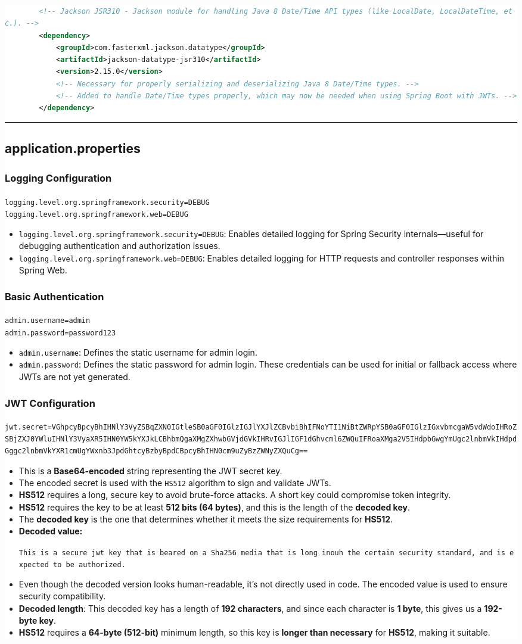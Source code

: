 ````xml
        <!-- Jackson JSR310 - Jackson module for handling Java 8 Date/Time API types (like LocalDate, LocalDateTime, etc.). -->
        <dependency>
            <groupId>com.fasterxml.jackson.datatype</groupId>
            <artifactId>jackson-datatype-jsr310</artifactId>
            <version>2.15.0</version>
            <!-- Necessary for properly serializing and deserializing Java 8 Date/Time types. -->
            <!-- Added to handle Date/Time types properly, which may now be needed when using Spring Boot with JWTs. -->
        </dependency>
````

---

## application.properties

### Logging Configuration
```properties
logging.level.org.springframework.security=DEBUG
logging.level.org.springframework.web=DEBUG
```
- `logging.level.org.springframework.security=DEBUG`: Enables detailed logging for Spring Security internals—useful for debugging authentication and authorization issues.
- `logging.level.org.springframework.web=DEBUG`: Enables detailed logging for HTTP requests and controller responses within Spring Web.

### Basic Authentication
```properties
admin.username=admin
admin.password=password123
```
- `admin.username`: Defines the static username for admin login.
- `admin.password`: Defines the static password for admin login.
  These credentials can be used for initial or fallback access where JWTs are not yet generated.

### JWT Configuration
```properties
jwt.secret=VGhpcyBpcyBhIHNlY3VyZSBqZXN0IGtleSB0aGF0IGlzIGJlYXJlZCBvbiBhIFNoYTI1NiBtZWRpYSB0aGF0IGlzIGxvbmcgaW5vdWdoIHRoZSBjZXJ0YWluIHNlY3VyaXR5IHN0YW5kYXJkLCBhbmQgaXMgZXhwbGVjdGVkIHRvIGJlIGF1dGhvcml6ZWQuIFRoaXMga2V5IHdpbGwgYmUgc2lnbmVkIHdpdGggc2lnbmVkYXR1cmUgYWxnb3JpdGhtcyBzbyBpdCBpcyBhIHN0cm9uZyBzZWNyZXQuCg==
```
- This is a **Base64-encoded** string representing the JWT secret key.
- The encoded secret is used with the `HS512` algorithm to sign and validate JWTs.
- **HS512** requires a long, secure key to avoid brute-force attacks. A short key could compromise token integrity.
- **HS512** requires the key to be at least **512 bits (64 bytes)**, and this is the length of the **decoded key**.
- The **decoded key** is the one that determines whether it meets the size requirements for **HS512**.
- **Decoded value:**
  ```
  This is a secure jwt key that is beared on a Sha256 media that is long inouh the certain security standard, and is expected to be authorized.
  ```
- Even though the decoded version looks human-readable, it’s not directly used in code. The encoded value is used to ensure security compatibility.
- **Decoded length**: This decoded key has a length of **192 characters**, and since each character is **1 byte**, this gives us a **192-byte key**.
- **HS512** requires a **64-byte (512-bit)** minimum length, so this key is **longer than necessary** for **HS512**, making it suitable.
